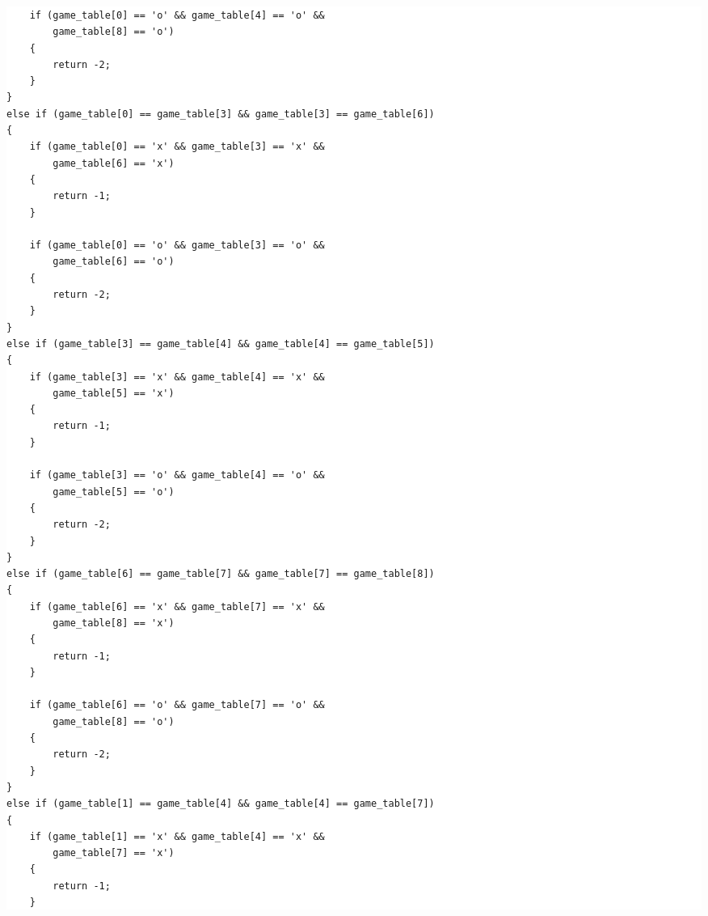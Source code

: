         if (game_table[0] == 'o' && game_table[4] == 'o' &&
            game_table[8] == 'o')
        {
            return -2;
        }
    }
    else if (game_table[0] == game_table[3] && game_table[3] == game_table[6])
    {
        if (game_table[0] == 'x' && game_table[3] == 'x' &&
            game_table[6] == 'x')
        {
            return -1;
        }

        if (game_table[0] == 'o' && game_table[3] == 'o' &&
            game_table[6] == 'o')
        {
            return -2;
        }
    }
    else if (game_table[3] == game_table[4] && game_table[4] == game_table[5])
    {
        if (game_table[3] == 'x' && game_table[4] == 'x' &&
            game_table[5] == 'x')
        {
            return -1;
        }

        if (game_table[3] == 'o' && game_table[4] == 'o' &&
            game_table[5] == 'o')
        {
            return -2;
        }
    }
    else if (game_table[6] == game_table[7] && game_table[7] == game_table[8])
    {
        if (game_table[6] == 'x' && game_table[7] == 'x' &&
            game_table[8] == 'x')
        {
            return -1;
        }

        if (game_table[6] == 'o' && game_table[7] == 'o' &&
            game_table[8] == 'o')
        {
            return -2;
        }
    }
    else if (game_table[1] == game_table[4] && game_table[4] == game_table[7])
    {
        if (game_table[1] == 'x' && game_table[4] == 'x' &&
            game_table[7] == 'x')
        {
            return -1;
        }
